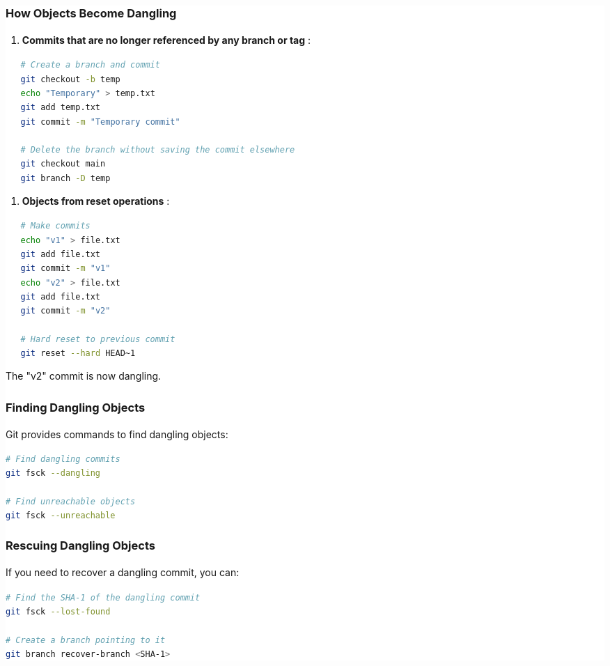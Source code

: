 ### How Objects Become Dangling

1. **Commits that are no longer referenced by any branch or tag** :

```bash
   # Create a branch and commit
   git checkout -b temp
   echo "Temporary" > temp.txt
   git add temp.txt
   git commit -m "Temporary commit"

   # Delete the branch without saving the commit elsewhere
   git checkout main
   git branch -D temp
```

1. **Objects from reset operations** :

```bash
   # Make commits
   echo "v1" > file.txt
   git add file.txt
   git commit -m "v1"
   echo "v2" > file.txt
   git add file.txt
   git commit -m "v2"

   # Hard reset to previous commit
   git reset --hard HEAD~1
```

   The "v2" commit is now dangling.

### Finding Dangling Objects

Git provides commands to find dangling objects:

```bash
# Find dangling commits
git fsck --dangling

# Find unreachable objects
git fsck --unreachable
```

### Rescuing Dangling Objects

If you need to recover a dangling commit, you can:

```bash
# Find the SHA-1 of the dangling commit
git fsck --lost-found

# Create a branch pointing to it
git branch recover-branch <SHA-1>
```
